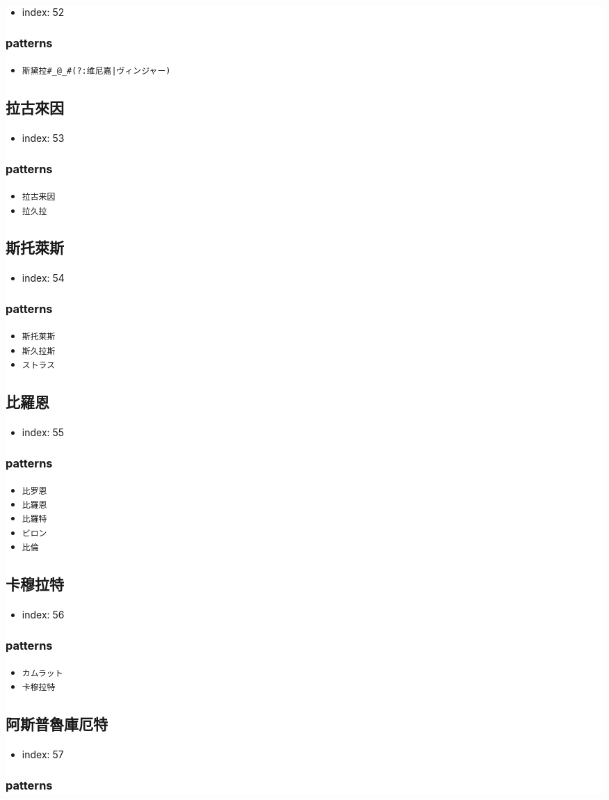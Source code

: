 - index: 52

### patterns

- `斯黛拉#_@_#(?:维尼嘉|ヴィンジャー)`

## 拉古來因

- index: 53

### patterns

- `拉古来因`
- `拉久拉`

## 斯托萊斯

- index: 54

### patterns

- `斯托莱斯`
- `斯久拉斯`
- `ストラス`

## 比羅恩

- index: 55

### patterns

- `比罗恩`
- `比羅恩`
- `比羅特`
- `ビロン`
- `比倫`

## 卡穆拉特

- index: 56

### patterns

- `カムラット`
- `卡穆拉特`

## 阿斯普魯庫厄特

- index: 57

### patterns
